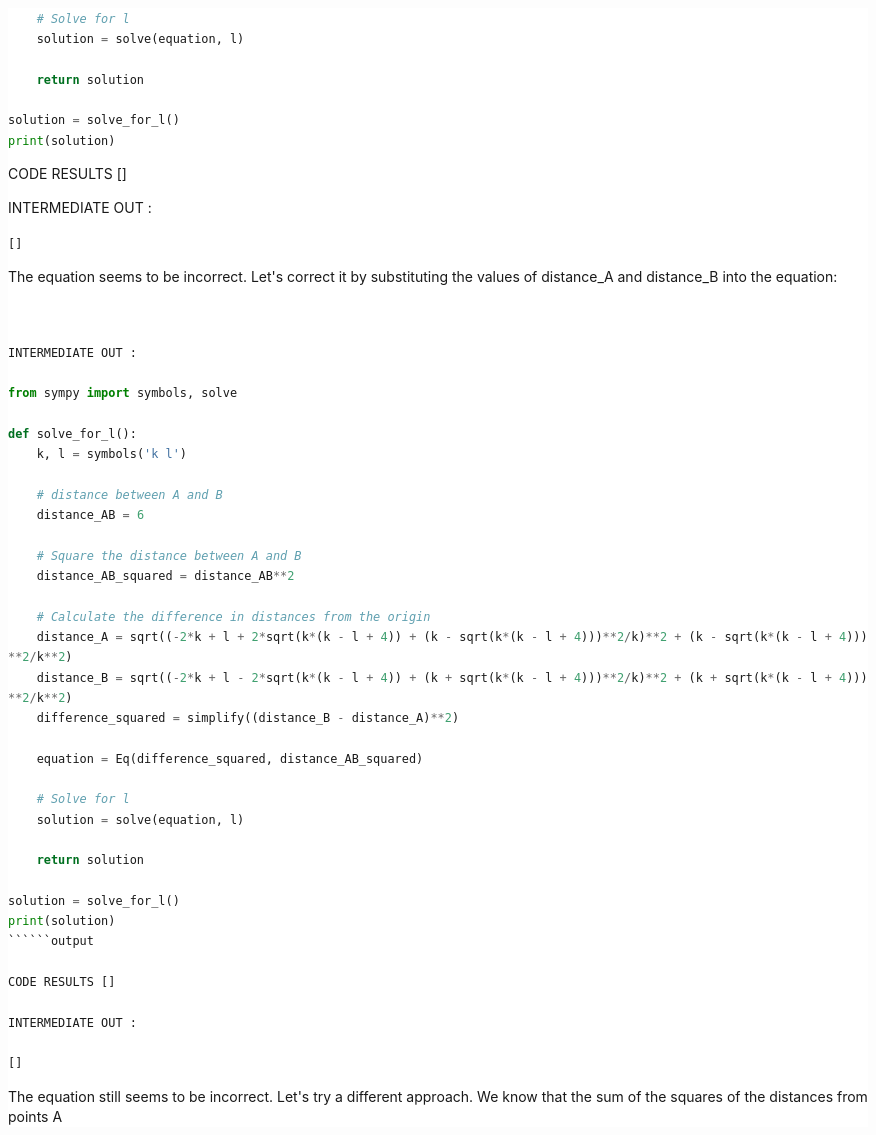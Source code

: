 ```python
    # Solve for l
    solution = solve(equation, l)

    return solution

solution = solve_for_l()
print(solution)
```

CODE RESULTS []

INTERMEDIATE OUT :
```output
[]
```
The equation seems to be incorrect. Let's correct it by substituting the values of distance_A and distance_B into the equation:

```python


INTERMEDIATE OUT :

from sympy import symbols, solve

def solve_for_l():
    k, l = symbols('k l')

    # distance between A and B
    distance_AB = 6

    # Square the distance between A and B
    distance_AB_squared = distance_AB**2

    # Calculate the difference in distances from the origin
    distance_A = sqrt((-2*k + l + 2*sqrt(k*(k - l + 4)) + (k - sqrt(k*(k - l + 4)))**2/k)**2 + (k - sqrt(k*(k - l + 4)))**2/k**2)
    distance_B = sqrt((-2*k + l - 2*sqrt(k*(k - l + 4)) + (k + sqrt(k*(k - l + 4)))**2/k)**2 + (k + sqrt(k*(k - l + 4)))**2/k**2)
    difference_squared = simplify((distance_B - distance_A)**2)

    equation = Eq(difference_squared, distance_AB_squared)

    # Solve for l
    solution = solve(equation, l)

    return solution

solution = solve_for_l()
print(solution)
``````output

CODE RESULTS []

INTERMEDIATE OUT :

[]
```
The equation still seems to be incorrect. Let's try a different approach. We know that the sum of the squares of the distances from points A
